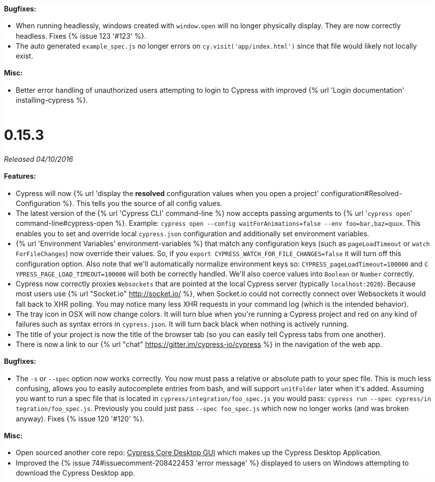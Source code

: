 **Bugfixes:**

- When running headlessly, windows created with `window.open` will no longer physically display. They are now correctly headless. Fixes {% issue 123 '#123' %}.
- The auto generated `example_spec.js` no longer errors on `cy.visit('app/index.html')` since that file would likely not locally exist.

**Misc:**

- Better error handling of unauthorized users attempting to login to Cypress with improved {% url 'Login documentation' installing-cypress %}.

# 0.15.3

*Released 04/10/2016*

**Features:**

- Cypress will now {% url 'display the **resolved** configuration values when you open a project' configuration#Resolved-Configuration %}. This tells you the source of all config values.
- The latest version of the {% url 'Cypress CLI' command-line %} now accepts passing arguments to {% url '`cypress open`' command-line#cypress-open %}. Example: `cypress open --config waitForAnimations=false --env foo=bar,baz=quux`. This enables you to set and override local `cypress.json` configuration and additionally set environment variables.
- {% url 'Environment Variables' environment-variables %} that match any configuration keys (such as `pageLoadTimeout` or `watchForFileChanges`) now override their values. So, if you `export CYPRESS_WATCH_FOR_FILE_CHANGES=false` it will turn off this configuration option. Also note that we'll automatically normalize environment keys so: `CYPRESS_pageLoadTimeout=100000` and `CYPRESS_PAGE_LOAD_TIMEOUT=100000` will both be correctly handled. We'll also coerce values into `Boolean` or `Number` correctly.
- Cypress now correctly proxies `Websockets` that are pointed at the local Cypress server (typically `localhost:2020`). Because most users use {% url "Socket.io" http://socket.io/ %}, when Socket.io could not correctly connect over Websockets it would fall back to XHR polling. You may notice many less XHR requests in your command log (which is the intended behavior).
- The tray icon in OSX will now change colors. It will turn blue when you're running a Cypress project and red on any kind of failures such as syntax errors in `cypress.json`. It will turn back black when nothing is actively running.
- The title of your project is now the title of the browser tab (so you can easily tell Cypress tabs from one another).
- There is now a link to our {% url "chat" https://gitter.im/cypress-io/cypress %} in the navigation of the web app.

**Bugfixes:**

- The `-s` or `--spec` option now works correctly. You now must pass a relative or absolute path to your spec file. This is much less confusing, allows you to easily autocomplete entries from bash, and will support `unitFolder` later when it's added. Assuming you want to run a spec file that is located in `cypress/integration/foo_spec.js` you would pass: `cypress run --spec cypress/integration/foo_spec.js`. Previously you could just pass `--spec foo_spec.js` which now no longer works (and was broken anyway). Fixes {% issue 120 '#120' %}.

**Misc:**

- Open sourced another core repo: [Cypress Core Desktop GUI](https://github.com/cypress-io/cypress-core-desktop-gui) which makes up the Cypress Desktop Application.
- Improved the {% issue 74#issuecomment-208422453 'error message' %} displayed to users on Windows attempting to download the Cypress Desktop app.
